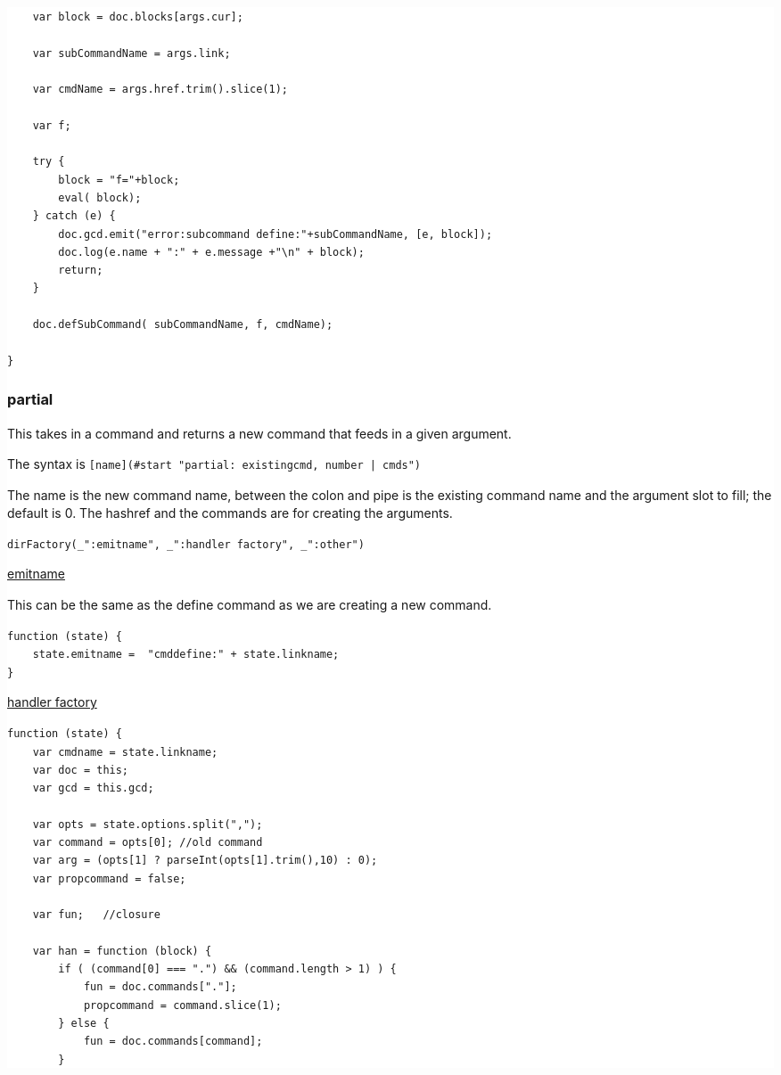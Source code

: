         var block = doc.blocks[args.cur];
        
        var subCommandName = args.link;

        var cmdName = args.href.trim().slice(1);
       
        var f; 
        
        try {
            block = "f="+block;
            eval( block);
        } catch (e) {
            doc.gcd.emit("error:subcommand define:"+subCommandName, [e, block]);
            doc.log(e.name + ":" + e.message +"\n" + block);
            return;
        } 

        doc.defSubCommand( subCommandName, f, cmdName); 
         
    }

### partial

This takes in a command and returns a new command that feeds in a given
argument.

The syntax is `[name](#start "partial: existingcmd, number | cmds")`

The name is the new command name, between the colon and pipe is the existing
command name and the argument slot to fill; the default is 0. 
The hashref and the commands are for creating the arguments. 

    dirFactory(_":emitname", _":handler factory", _":other")

[emitname]()

This can be the same as the define command as we are creating a new command.

    function (state) {
        state.emitname =  "cmddefine:" + state.linkname;
    }

[handler factory]() 

    function (state) {
        var cmdname = state.linkname;
        var doc = this;
        var gcd = this.gcd;

        var opts = state.options.split(",");
        var command = opts[0]; //old command
        var arg = (opts[1] ? parseInt(opts[1].trim(),10) : 0);
        var propcommand = false;

        var fun;   //closure

        var han = function (block) {
            if ( (command[0] === ".") && (command.length > 1) ) {
                fun = doc.commands["."];
                propcommand = command.slice(1);
            } else {
                fun = doc.commands[command];
            }
